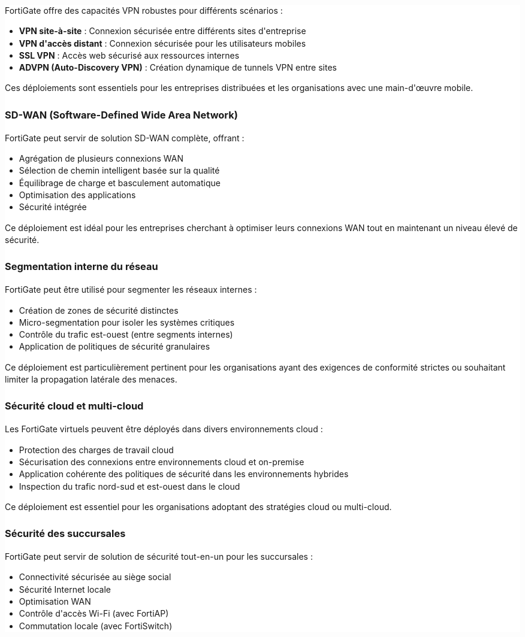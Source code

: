 FortiGate offre des capacités VPN robustes pour différents scénarios :

* **VPN site-à-site** : Connexion sécurisée entre différents sites d'entreprise
* **VPN d'accès distant** : Connexion sécurisée pour les utilisateurs mobiles
* **SSL VPN** : Accès web sécurisé aux ressources internes
* **ADVPN (Auto-Discovery VPN)** : Création dynamique de tunnels VPN entre sites

Ces déploiements sont essentiels pour les entreprises distribuées et les organisations avec une main-d'œuvre mobile.

### SD-WAN (Software-Defined Wide Area Network)

FortiGate peut servir de solution SD-WAN complète, offrant :

* Agrégation de plusieurs connexions WAN
* Sélection de chemin intelligent basée sur la qualité
* Équilibrage de charge et basculement automatique
* Optimisation des applications
* Sécurité intégrée

Ce déploiement est idéal pour les entreprises cherchant à optimiser leurs connexions WAN tout en maintenant un niveau élevé de sécurité.

### Segmentation interne du réseau

FortiGate peut être utilisé pour segmenter les réseaux internes :

* Création de zones de sécurité distinctes
* Micro-segmentation pour isoler les systèmes critiques
* Contrôle du trafic est-ouest (entre segments internes)
* Application de politiques de sécurité granulaires

Ce déploiement est particulièrement pertinent pour les organisations ayant des exigences de conformité strictes ou souhaitant limiter la propagation latérale des menaces.

### Sécurité cloud et multi-cloud

Les FortiGate virtuels peuvent être déployés dans divers environnements cloud :

* Protection des charges de travail cloud
* Sécurisation des connexions entre environnements cloud et on-premise
* Application cohérente des politiques de sécurité dans les environnements hybrides
* Inspection du trafic nord-sud et est-ouest dans le cloud

Ce déploiement est essentiel pour les organisations adoptant des stratégies cloud ou multi-cloud.

### Sécurité des succursales

FortiGate peut servir de solution de sécurité tout-en-un pour les succursales :

* Connectivité sécurisée au siège social
* Sécurité Internet locale
* Optimisation WAN
* Contrôle d'accès Wi-Fi (avec FortiAP)
* Commutation locale (avec FortiSwitch)
